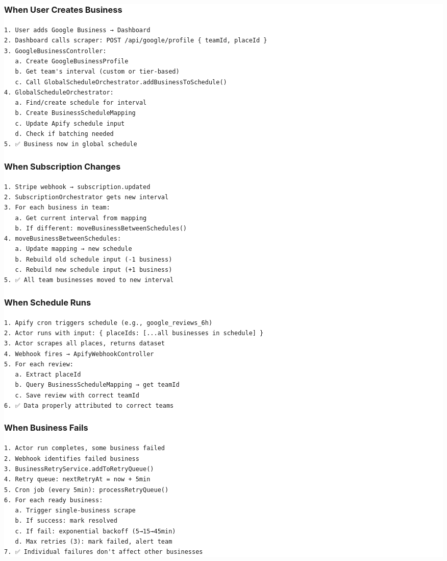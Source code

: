 ### When User Creates Business

```
1. User adds Google Business → Dashboard
2. Dashboard calls scraper: POST /api/google/profile { teamId, placeId }
3. GoogleBusinessController:
   a. Create GoogleBusinessProfile
   b. Get team's interval (custom or tier-based)
   c. Call GlobalScheduleOrchestrator.addBusinessToSchedule()
4. GlobalScheduleOrchestrator:
   a. Find/create schedule for interval
   b. Create BusinessScheduleMapping
   c. Update Apify schedule input
   d. Check if batching needed
5. ✅ Business now in global schedule
```

### When Subscription Changes

```
1. Stripe webhook → subscription.updated
2. SubscriptionOrchestrator gets new interval
3. For each business in team:
   a. Get current interval from mapping
   b. If different: moveBusinessBetweenSchedules()
4. moveBusinessBetweenSchedules:
   a. Update mapping → new schedule
   b. Rebuild old schedule input (-1 business)
   c. Rebuild new schedule input (+1 business)
5. ✅ All team businesses moved to new interval
```

### When Schedule Runs

```
1. Apify cron triggers schedule (e.g., google_reviews_6h)
2. Actor runs with input: { placeIds: [...all businesses in schedule] }
3. Actor scrapes all places, returns dataset
4. Webhook fires → ApifyWebhookController
5. For each review:
   a. Extract placeId
   b. Query BusinessScheduleMapping → get teamId
   c. Save review with correct teamId
6. ✅ Data properly attributed to correct teams
```

### When Business Fails

```
1. Actor run completes, some business failed
2. Webhook identifies failed business
3. BusinessRetryService.addToRetryQueue()
4. Retry queue: nextRetryAt = now + 5min
5. Cron job (every 5min): processRetryQueue()
6. For each ready business:
   a. Trigger single-business scrape
   b. If success: mark resolved
   c. If fail: exponential backoff (5→15→45min)
   d. Max retries (3): mark failed, alert team
7. ✅ Individual failures don't affect other businesses
```

